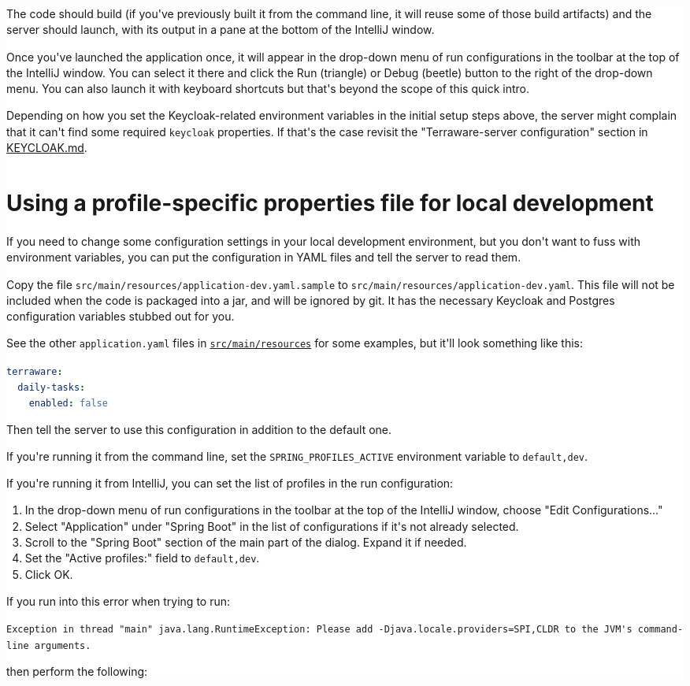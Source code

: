 The code should build (if you've previously built it from the command line, it will reuse some of those build artifacts) and the server should launch, with its output in a pane at the bottom of the IntelliJ window.

Once you've launched the application once, it will appear in the drop-down menu of run configurations in the toolbar at the top of the IntelliJ window. You can select it there and click the Run (triangle) or Debug (beetle) button to the right of the drop-down menu. You can also launch it with keyboard shortcuts but that's beyond the scope of this quick intro.

Depending on how you set the Keycloak-related environment variables in the initial setup steps above, the server might complain that it can't find some required `keycloak` properties. If that's the case revisit the "Terraware-server configuration" section in [KEYCLOAK.md](KEYCLOAK.md).

# Using a profile-specific properties file for local development

If you need to change some configuration settings in your local development environment, but you don't want to fuss with environment variables, you can put the configuration in YAML files and tell the server to read them.

Copy the file `src/main/resources/application-dev.yaml.sample` to `src/main/resources/application-dev.yaml`. This file will not be included when the code is packaged into a jar, and will be ignored by git.
It has the necessary Keycloak and Postgres configuration variables stubbed out for you.

See the other `application.yaml` files in [`src/main/resources`](src/main/resources) for some examples, but it'll look something like this:

```yaml
terraware:
  daily-tasks:
    enabled: false
```

Then tell the server to use this configuration in addition to the default one.

If you're running it from the command line, set the `SPRING_PROFILES_ACTIVE` environment variable to `default,dev`.

If you're running it from IntelliJ, you can set the list of profiles in the run configuration:

1. In the drop-down menu of run configurations in the toolbar at the top of the IntelliJ window, choose "Edit Configurations..."
2. Select "Application" under "Spring Boot" in the list of configurations if it's not already selected.
3. Scroll to the "Spring Boot" section of the main part of the dialog. Expand it if needed.
4. Set the "Active profiles:" field to `default,dev`.
5. Click OK.

If you run into this error when trying to run:

```
Exception in thread "main" java.lang.RuntimeException: Please add -Djava.locale.providers=SPI,CLDR to the JVM's command-line arguments.
```

then perform the following:
